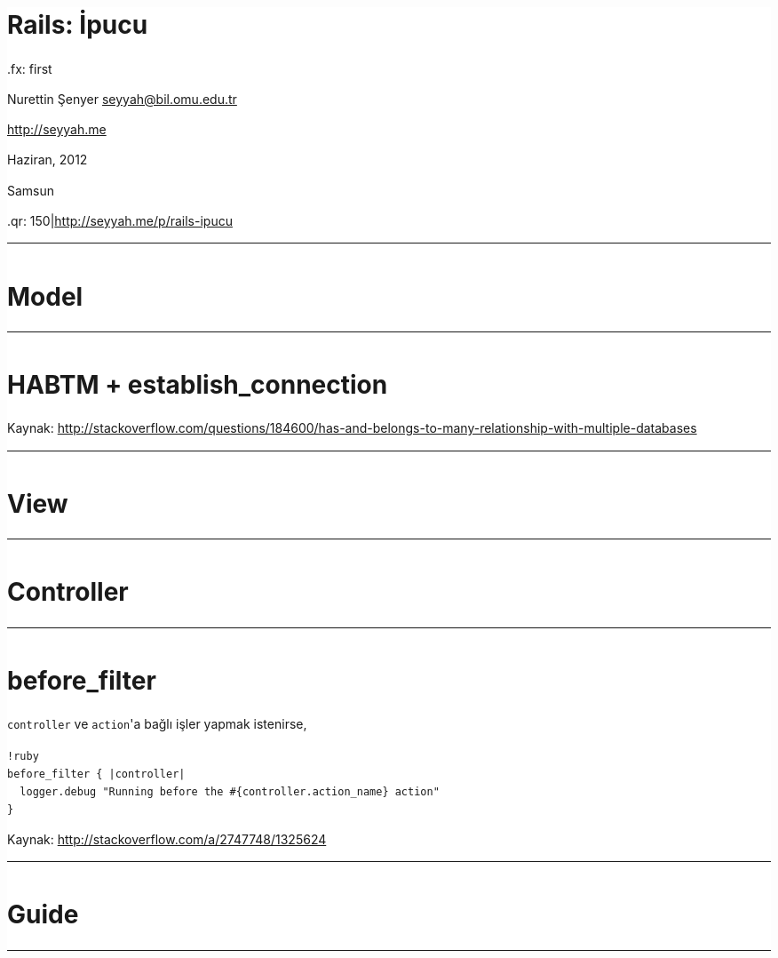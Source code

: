 # Rails: İpucu

.fx: first

Nurettin Şenyer <seyyah@bil.omu.edu.tr>

http://seyyah.me

Haziran, 2012

Samsun

.qr: 150|http://seyyah.me/p/rails-ipucu

---

# Model

---

# HABTM + establish_connection

Kaynak:
<http://stackoverflow.com/questions/184600/has-and-belongs-to-many-relationship-with-multiple-databases>

---

# View
---

# Controller

---

# before_filter

`controller` ve `action`'a bağlı işler yapmak istenirse,

    !ruby
    before_filter { |controller|
      logger.debug "Running before the #{controller.action_name} action"
    }

Kaynak: http://stackoverflow.com/a/2747748/1325624

---

# Guide

---